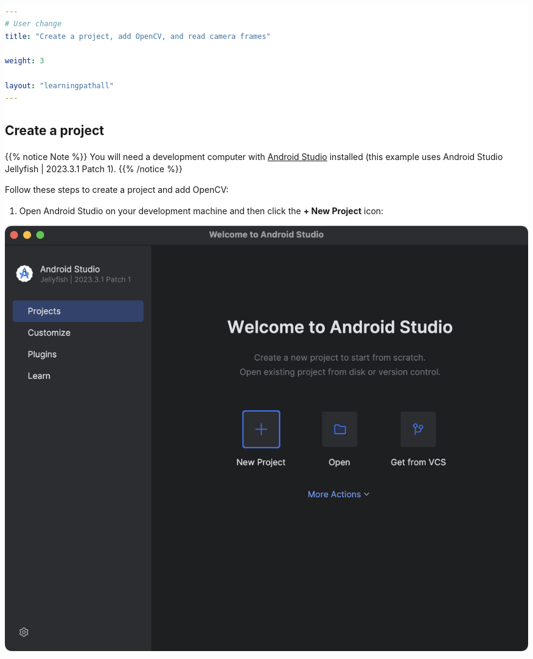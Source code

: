 ```yaml
---
# User change
title: "Create a project, add OpenCV, and read camera frames"

weight: 3

layout: "learningpathall"
---
```

## Create a project

{{% notice Note %}}
You will need a development computer with [Android Studio](https://developer.android.com/studio) installed (this example uses Android Studio Jellyfish | 2023.3.1 Patch 1). 
{{% /notice %}}

Follow these steps to create a project and add OpenCV:

1. Open Android Studio on your development machine and then click the **+ New Project** icon:

![img1](Figures/01.png)
